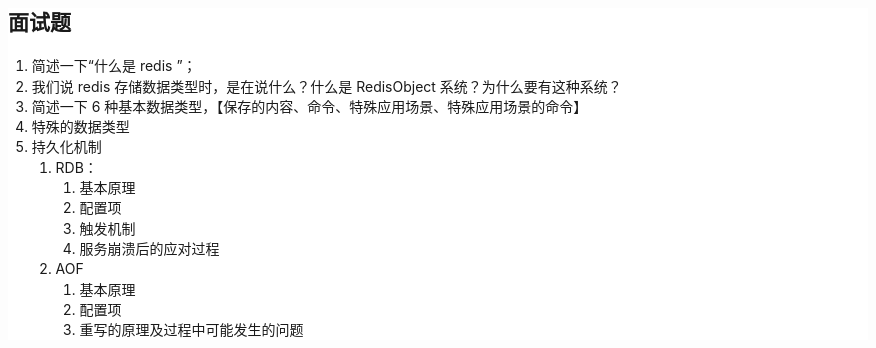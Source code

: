 


## 面试题

1. 简述一下“什么是 redis ”；
2. 我们说 redis 存储数据类型时，是在说什么？什么是 RedisObject 系统？为什么要有这种系统？
3. 简述一下 6 种基本数据类型，【保存的内容、命令、特殊应用场景、特殊应用场景的命令】
4. 特殊的数据类型
5. 持久化机制
   1. RDB：
      1. 基本原理
      2. 配置项
      3. 触发机制
      4. 服务崩溃后的应对过程
   2. AOF
      1. 基本原理
      2. 配置项
      3. 重写的原理及过程中可能发生的问题
